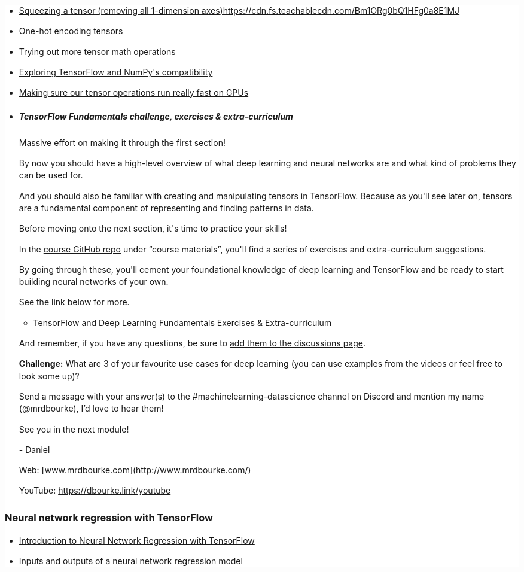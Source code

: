 * [Squeezing a tensor (removing all 1-dimension axes)]()https://cdn.fs.teachablecdn.com/Bm1ORg0bQ1HFg0a8E1MJ

* [One-hot encoding tensors](https://cdn.fs.teachablecdn.com/y1JcDKURFiLPjDpqEzXg)

* [Trying out more tensor math operations](https://cdn.fs.teachablecdn.com/nc1nX7kR2STsAnSsIgPh)

* [Exploring TensorFlow and NumPy's compatibility](https://cdn.fs.teachablecdn.com/grgczI5LS7GdZD6bQWtq)

* [Making sure our tensor operations run really fast on GPUs](https://cdn.fs.teachablecdn.com/xuNur5z8Tj2IGwnnvja7)

* ##### TensorFlow Fundamentals challenge, exercises & extra-curriculum

  Massive effort on making it through the first section!

  By now you should have a high-level overview of what deep learning and neural networks are and what kind of problems they can be used for.

  And you should also be familiar with creating and manipulating tensors in TensorFlow. Because as you'll see later on, tensors are a fundamental component of representing and finding patterns in data.

  Before moving onto the next section, it's time to practice your skills!

  In the [course GitHub repo](https://github.com/mrdbourke/tensorflow-deep-learning) under “course materials”, you'll find a series of exercises and extra-curriculum suggestions.

  By going through these, you'll cement your foundational knowledge of deep learning and TensorFlow and be ready to start building neural networks of your own.

  See the link below for more.

  - [TensorFlow and Deep Learning Fundamentals Exercises & Extra-curriculum](https://github.com/mrdbourke/tensorflow-deep-learning#-00-tensorflow-fundamentals-exercises)

  And remember, if you have any questions, be sure to [add them to the discussions page](https://github.com/mrdbourke/tensorflow-deep-learning/discussions).

  **Challenge:** What are 3 of your favourite use cases for deep learning (you can use examples from the videos or feel free to look some up)?

  Send a message with your answer(s) to the #machinelearning-datascience channel on Discord and mention my name (@mrdbourke), I’d love to hear them!

  See you in the next module!

  \- Daniel

  Web: [www.mrdbourke.com](http://www.mrdbourke.com/)

  YouTube: https://dbourke.link/youtube

### Neural network regression with TensorFlow

* [Introduction to Neural Network Regression with TensorFlow](https://cdn.fs.teachablecdn.com/0OIytCaRYKTQLfs5WPwc)

* [Inputs and outputs of a neural network regression model](https://cdn.fs.teachablecdn.com/pPBqnMxCRYm3OfnYXnil)
